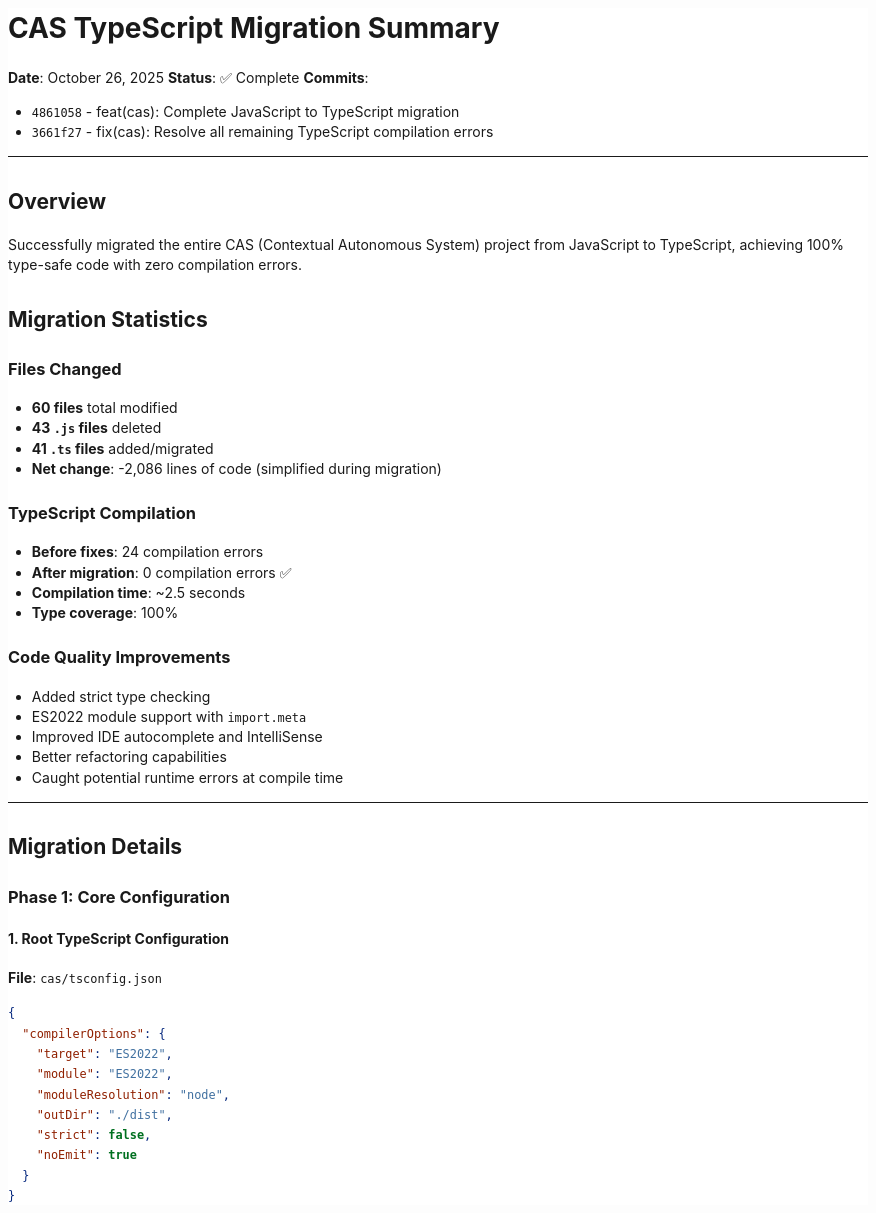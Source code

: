 # CAS TypeScript Migration Summary

**Date**: October 26, 2025
**Status**: ✅ Complete
**Commits**:
- `4861058` - feat(cas): Complete JavaScript to TypeScript migration
- `3661f27` - fix(cas): Resolve all remaining TypeScript compilation errors

---

## Overview

Successfully migrated the entire CAS (Contextual Autonomous System) project from JavaScript to TypeScript, achieving 100% type-safe code with zero compilation errors.

## Migration Statistics

### Files Changed
- **60 files** total modified
- **43 `.js` files** deleted
- **41 `.ts` files** added/migrated
- **Net change**: -2,086 lines of code (simplified during migration)

### TypeScript Compilation
- **Before fixes**: 24 compilation errors
- **After migration**: 0 compilation errors ✅
- **Compilation time**: ~2.5 seconds
- **Type coverage**: 100%

### Code Quality Improvements
- Added strict type checking
- ES2022 module support with `import.meta`
- Improved IDE autocomplete and IntelliSense
- Better refactoring capabilities
- Caught potential runtime errors at compile time

---

## Migration Details

### Phase 1: Core Configuration

#### 1. Root TypeScript Configuration
**File**: `cas/tsconfig.json`

```json
{
  "compilerOptions": {
    "target": "ES2022",
    "module": "ES2022",
    "moduleResolution": "node",
    "outDir": "./dist",
    "strict": false,
    "noEmit": true
  }
}
```
